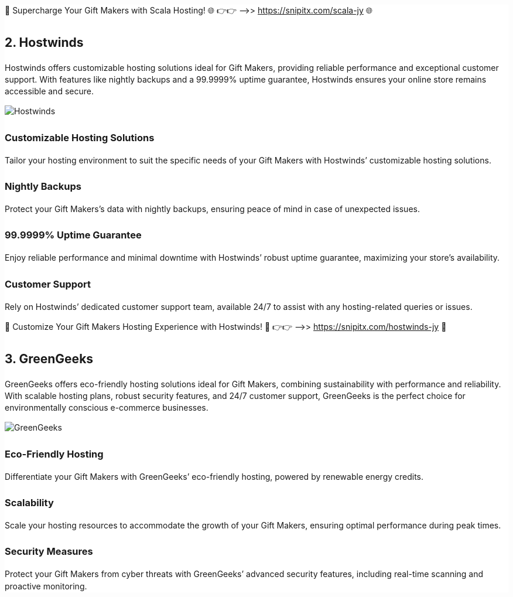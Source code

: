 🚀 Supercharge Your Gift Makers with Scala Hosting! 🌐
👉👉 -->> https://snipitx.com/scala-jy 🌐

## 2. Hostwinds

Hostwinds offers customizable hosting solutions ideal for Gift Makers, providing reliable performance and exceptional customer support. With features like nightly backups and a 99.9999% uptime guarantee, Hostwinds ensures your online store remains accessible and secure.

![Hostwinds](https://i.imgur.com/53aSNXx.jpeg "Hostwinds Hosting")

### Customizable Hosting Solutions
Tailor your hosting environment to suit the specific needs of your Gift Makers with Hostwinds’ customizable hosting solutions.

### Nightly Backups
Protect your Gift Makers’s data with nightly backups, ensuring peace of mind in case of unexpected issues.

### 99.9999% Uptime Guarantee
Enjoy reliable performance and minimal downtime with Hostwinds’ robust uptime guarantee, maximizing your store’s availability.

### Customer Support
Rely on Hostwinds’ dedicated customer support team, available 24/7 to assist with any hosting-related queries or issues.

🌟 Customize Your Gift Makers Hosting Experience with Hostwinds! 🚀
👉👉 -->> https://snipitx.com/hostwinds-jy 🚀


## 3. GreenGeeks

GreenGeeks offers eco-friendly hosting solutions ideal for Gift Makers, combining sustainability with performance and reliability. With scalable hosting plans, robust security features, and 24/7 customer support, GreenGeeks is the perfect choice for environmentally conscious e-commerce businesses.

![GreenGeeks](https://i.imgur.com/eEwuntu.jpg "GreenGeeks Hosting")

### Eco-Friendly Hosting
Differentiate your Gift Makers with GreenGeeks’ eco-friendly hosting, powered by renewable energy credits.

### Scalability
Scale your hosting resources to accommodate the growth of your Gift Makers, ensuring optimal performance during peak times.

### Security Measures
Protect your Gift Makers from cyber threats with GreenGeeks’ advanced security features, including real-time scanning and proactive monitoring.
